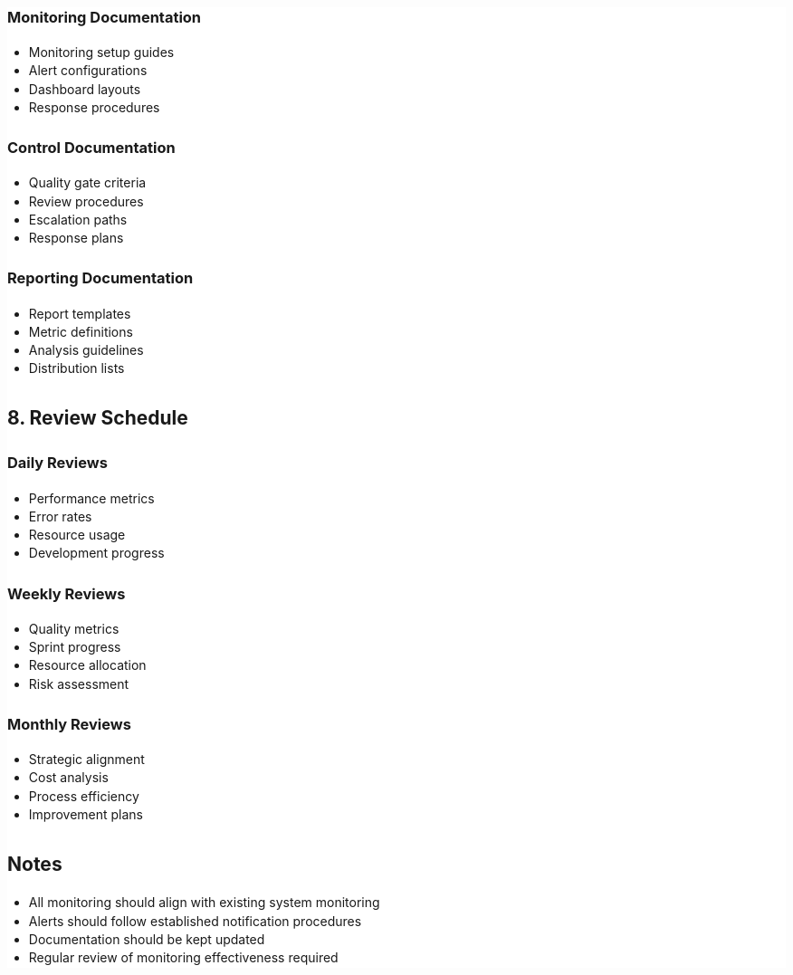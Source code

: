### Monitoring Documentation
  - Monitoring setup guides
  - Alert configurations
  - Dashboard layouts
  - Response procedures

### Control Documentation
  - Quality gate criteria
  - Review procedures
  - Escalation paths
  - Response plans

### Reporting Documentation
  - Report templates
  - Metric definitions
  - Analysis guidelines
  - Distribution lists

## 8. Review Schedule

### Daily Reviews
  - Performance metrics
  - Error rates
  - Resource usage
  - Development progress

### Weekly Reviews
  - Quality metrics
  - Sprint progress
  - Resource allocation
  - Risk assessment

### Monthly Reviews
  - Strategic alignment
  - Cost analysis
  - Process efficiency
  - Improvement plans

## Notes
  - All monitoring should align with existing system monitoring
  - Alerts should follow established notification procedures
  - Documentation should be kept updated
  - Regular review of monitoring effectiveness required
